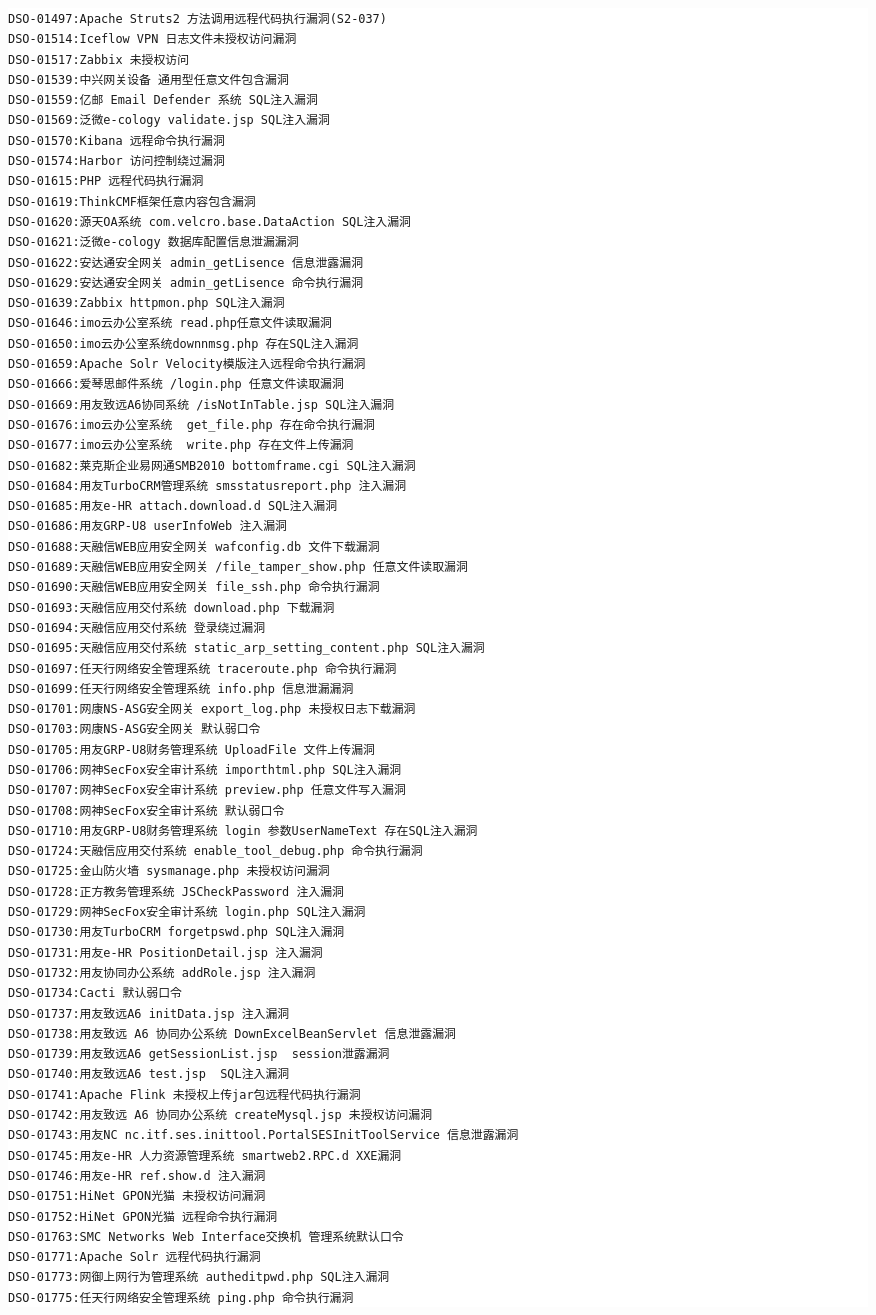     DSO-01497:Apache Struts2 方法调用远程代码执行漏洞(S2-037)
    DSO-01514:Iceflow VPN 日志文件未授权访问漏洞
    DSO-01517:Zabbix 未授权访问
    DSO-01539:中兴网关设备 通用型任意文件包含漏洞
    DSO-01559:亿邮 Email Defender 系统 SQL注入漏洞
    DSO-01569:泛微e-cology validate.jsp SQL注入漏洞
    DSO-01570:Kibana 远程命令执行漏洞
    DSO-01574:Harbor 访问控制绕过漏洞
    DSO-01615:PHP 远程代码执行漏洞
    DSO-01619:ThinkCMF框架任意内容包含漏洞
    DSO-01620:源天OA系统 com.velcro.base.DataAction SQL注入漏洞
    DSO-01621:泛微e-cology 数据库配置信息泄漏漏洞
    DSO-01622:安达通安全网关 admin_getLisence 信息泄露漏洞
    DSO-01629:安达通安全网关 admin_getLisence 命令执行漏洞
    DSO-01639:Zabbix httpmon.php SQL注入漏洞
    DSO-01646:imo云办公室系统 read.php任意文件读取漏洞
    DSO-01650:imo云办公室系统downnmsg.php 存在SQL注入漏洞
    DSO-01659:Apache Solr Velocity模版注入远程命令执行漏洞
    DSO-01666:爱琴思邮件系统 /login.php 任意文件读取漏洞
    DSO-01669:用友致远A6协同系统 /isNotInTable.jsp SQL注入漏洞
    DSO-01676:imo云办公室系统  get_file.php 存在命令执行漏洞
    DSO-01677:imo云办公室系统  write.php 存在文件上传漏洞
    DSO-01682:莱克斯企业易网通SMB2010 bottomframe.cgi SQL注入漏洞
    DSO-01684:用友TurboCRM管理系统 smsstatusreport.php 注入漏洞
    DSO-01685:用友e-HR attach.download.d SQL注入漏洞
    DSO-01686:用友GRP-U8 userInfoWeb 注入漏洞
    DSO-01688:天融信WEB应用安全网关 wafconfig.db 文件下载漏洞
    DSO-01689:天融信WEB应用安全网关 /file_tamper_show.php 任意文件读取漏洞
    DSO-01690:天融信WEB应用安全网关 file_ssh.php 命令执行漏洞
    DSO-01693:天融信应用交付系统 download.php 下载漏洞
    DSO-01694:天融信应用交付系统 登录绕过漏洞
    DSO-01695:天融信应用交付系统 static_arp_setting_content.php SQL注入漏洞
    DSO-01697:任天行网络安全管理系统 traceroute.php 命令执行漏洞
    DSO-01699:任天行网络安全管理系统 info.php 信息泄漏漏洞
    DSO-01701:网康NS-ASG安全网关 export_log.php 未授权日志下载漏洞
    DSO-01703:网康NS-ASG安全网关 默认弱口令
    DSO-01705:用友GRP-U8财务管理系统 UploadFile 文件上传漏洞
    DSO-01706:网神SecFox安全审计系统 importhtml.php SQL注入漏洞
    DSO-01707:网神SecFox安全审计系统 preview.php 任意文件写入漏洞
    DSO-01708:网神SecFox安全审计系统 默认弱口令
    DSO-01710:用友GRP-U8财务管理系统 login 参数UserNameText 存在SQL注入漏洞
    DSO-01724:天融信应用交付系统 enable_tool_debug.php 命令执行漏洞
    DSO-01725:金山防火墙 sysmanage.php 未授权访问漏洞
    DSO-01728:正方教务管理系统 JSCheckPassword 注入漏洞
    DSO-01729:网神SecFox安全审计系统 login.php SQL注入漏洞
    DSO-01730:用友TurboCRM forgetpswd.php SQL注入漏洞
    DSO-01731:用友e-HR PositionDetail.jsp 注入漏洞
    DSO-01732:用友协同办公系统 addRole.jsp 注入漏洞
    DSO-01734:Cacti 默认弱口令
    DSO-01737:用友致远A6 initData.jsp 注入漏洞
    DSO-01738:用友致远 A6 协同办公系统 DownExcelBeanServlet 信息泄露漏洞
    DSO-01739:用友致远A6 getSessionList.jsp  session泄露漏洞
    DSO-01740:用友致远A6 test.jsp  SQL注入漏洞
    DSO-01741:Apache Flink 未授权上传jar包远程代码执行漏洞
    DSO-01742:用友致远 A6 协同办公系统 createMysql.jsp 未授权访问漏洞
    DSO-01743:用友NC nc.itf.ses.inittool.PortalSESInitToolService 信息泄露漏洞
    DSO-01745:用友e-HR 人力资源管理系统 smartweb2.RPC.d XXE漏洞
    DSO-01746:用友e-HR ref.show.d 注入漏洞
    DSO-01751:HiNet GPON光猫 未授权访问漏洞
    DSO-01752:HiNet GPON光猫 远程命令执行漏洞
    DSO-01763:SMC Networks Web Interface交换机 管理系统默认口令
    DSO-01771:Apache Solr 远程代码执行漏洞
    DSO-01773:网御上网行为管理系统 autheditpwd.php SQL注入漏洞
    DSO-01775:任天行网络安全管理系统 ping.php 命令执行漏洞